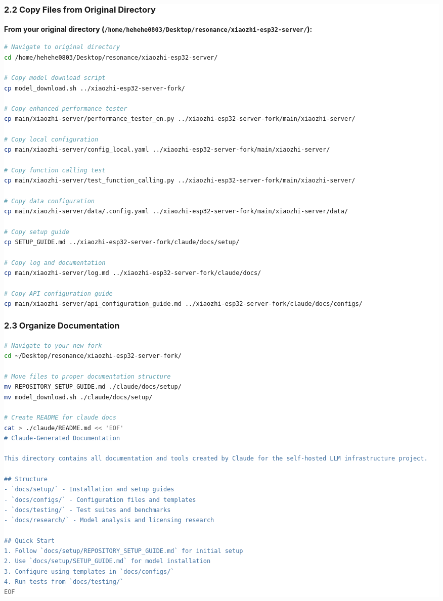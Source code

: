 ### 2.2 Copy Files from Original Directory

**From your original directory (`/home/hehehe0803/Desktop/resonance/xiaozhi-esp32-server/`):**

```bash
# Navigate to original directory
cd /home/hehehe0803/Desktop/resonance/xiaozhi-esp32-server/

# Copy model download script
cp model_download.sh ../xiaozhi-esp32-server-fork/

# Copy enhanced performance tester
cp main/xiaozhi-server/performance_tester_en.py ../xiaozhi-esp32-server-fork/main/xiaozhi-server/

# Copy local configuration
cp main/xiaozhi-server/config_local.yaml ../xiaozhi-esp32-server-fork/main/xiaozhi-server/

# Copy function calling test
cp main/xiaozhi-server/test_function_calling.py ../xiaozhi-esp32-server-fork/main/xiaozhi-server/

# Copy data configuration
cp main/xiaozhi-server/data/.config.yaml ../xiaozhi-esp32-server-fork/main/xiaozhi-server/data/

# Copy setup guide
cp SETUP_GUIDE.md ../xiaozhi-esp32-server-fork/claude/docs/setup/

# Copy log and documentation
cp main/xiaozhi-server/log.md ../xiaozhi-esp32-server-fork/claude/docs/

# Copy API configuration guide
cp main/xiaozhi-server/api_configuration_guide.md ../xiaozhi-esp32-server-fork/claude/docs/configs/
```

### 2.3 Organize Documentation
```bash
# Navigate to your new fork
cd ~/Desktop/resonance/xiaozhi-esp32-server-fork/

# Move files to proper documentation structure
mv REPOSITORY_SETUP_GUIDE.md ./claude/docs/setup/
mv model_download.sh ./claude/docs/setup/

# Create README for claude docs
cat > ./claude/README.md << 'EOF'
# Claude-Generated Documentation

This directory contains all documentation and tools created by Claude for the self-hosted LLM infrastructure project.

## Structure
- `docs/setup/` - Installation and setup guides
- `docs/configs/` - Configuration files and templates  
- `docs/testing/` - Test suites and benchmarks
- `docs/research/` - Model analysis and licensing research

## Quick Start
1. Follow `docs/setup/REPOSITORY_SETUP_GUIDE.md` for initial setup
2. Use `docs/setup/SETUP_GUIDE.md` for model installation
3. Configure using templates in `docs/configs/`
4. Run tests from `docs/testing/`
EOF
```
